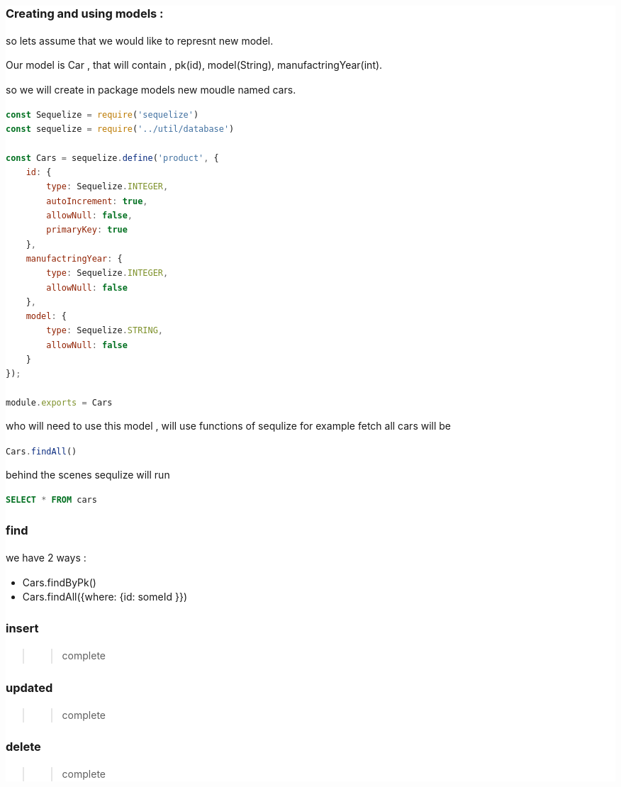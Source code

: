 ### Creating and using models :
so lets assume that we would like to represnt new model.


Our model is Car , that will contain , pk(id), model(String), manufactringYear(int).

so we will create in package models new moudle named cars.

```javascript
const Sequelize = require('sequelize')
const sequelize = require('../util/database')

const Cars = sequelize.define('product', {
    id: {
        type: Sequelize.INTEGER,
        autoIncrement: true,
        allowNull: false,
        primaryKey: true
    },
    manufactringYear: {
        type: Sequelize.INTEGER,
        allowNull: false
    },
    model: {
        type: Sequelize.STRING,
        allowNull: false
    }
});

module.exports = Cars
```

who will need to use this model , will use functions of sequlize
for example fetch all cars will be

```javascript
Cars.findAll()
```
behind the scenes sequlize will run 
```sql
SELECT * FROM cars
```

### find
 we have 2 ways : 
* Cars.findByPk()
* Cars.findAll({where: {id: someId }}) 

### insert 
>>complete
### updated
>>complete
### delete
>>complete
